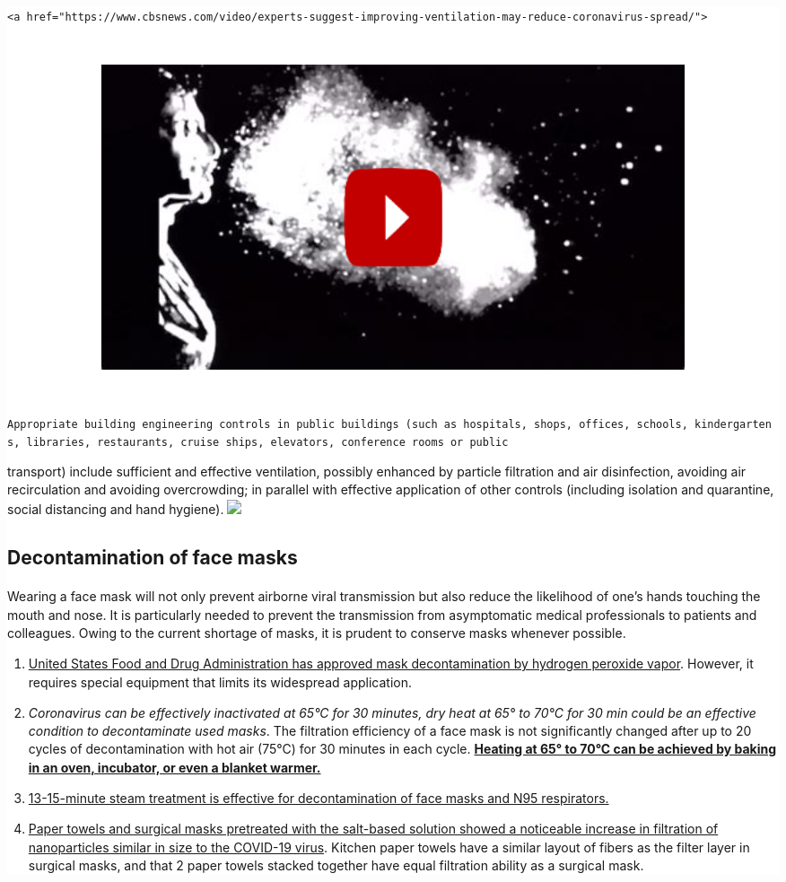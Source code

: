 	<a href="https://www.cbsnews.com/video/experts-suggest-improving-ventilation-may-reduce-coronavirus-spread/">
<center><img src="/images/covid19/aerosol.png" width=650" height="400"></center></a>


	Appropriate building engineering controls in public buildings (such as hospitals, shops, offices, schools, kindergartens, libraries, restaurants, cruise ships, elevators, conference rooms or public
transport) include sufficient and effective ventilation, possibly enhanced by particle filtration and air disinfection, avoiding air recirculation and avoiding overcrowding; in parallel with effective application of other controls (including isolation and quarantine, social distancing and hand hygiene).
![](https://ars.els-cdn.com/content/image/1-s2.0-S0160412020317876-gr2_lrg.jpg)

## Decontamination of face masks

Wearing a face mask will not only prevent airborne viral transmission but also reduce the likelihood of one’s hands touching the mouth and nose. It is particularly needed to prevent the transmission from asymptomatic medical professionals to patients and colleagues. Owing to the current shortage of masks, it is prudent to conserve masks whenever possible. 

1. [United States Food and Drug Administration has approved mask decontamination by hydrogen peroxide vapor](https://www.fda.gov/news-events/press-announcements/coronavirus-covid-19-update-fda-issues-emergency-use-authorization-decontaminate-millions-n95). However, it requires special equipment that limits its widespread application.

2. *Coronavirus can be effectively inactivated at 65&deg;C for 30 minutes, dry heat at 65&deg; to 70&deg;C for 30 min could be an effective condition to decontaminate used masks*. The
filtration efficiency of a face mask is not significantly changed after up to 20 cycles of decontamination with hot air (75&deg;C) for 30 minutes in each cycle. [**Heating at 65&deg; to 70&deg;C can be achieved by baking in an oven, incubator, or even a blanket warmer.**]((https://www.jaad.org/article/S0190-9622(20)30715-5/pdf))

3. [13-15-minute steam treatment is effective for decontamination of face masks and N95 respirators.](https://www.ajicjournal.org/article/S0196-6553(20)30307-2/pdf)

4. [Paper towels and surgical masks pretreated with the salt-based solution showed a noticeable increase in filtration of nanoparticles similar in size to the COVID-19 virus](https://www.sciencedirect.com/science/article/pii/S0196655320303187). Kitchen paper towels have a similar layout of fibers as the filter layer in surgical masks, and that 2 paper towels stacked
together have equal filtration ability as a surgical mask.
